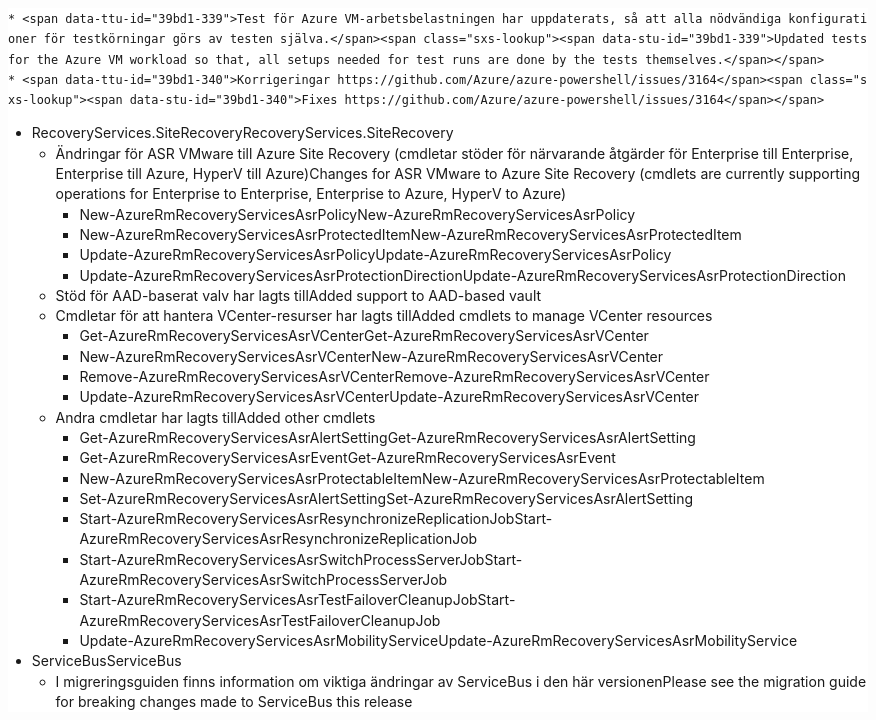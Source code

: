     * <span data-ttu-id="39bd1-339">Test för Azure VM-arbetsbelastningen har uppdaterats, så att alla nödvändiga konfigurationer för testkörningar görs av testen själva.</span><span class="sxs-lookup"><span data-stu-id="39bd1-339">Updated tests for the Azure VM workload so that, all setups needed for test runs are done by the tests themselves.</span></span>
    * <span data-ttu-id="39bd1-340">Korrigeringar https://github.com/Azure/azure-powershell/issues/3164</span><span class="sxs-lookup"><span data-stu-id="39bd1-340">Fixes https://github.com/Azure/azure-powershell/issues/3164</span></span>
* <span data-ttu-id="39bd1-341">RecoveryServices.SiteRecovery</span><span class="sxs-lookup"><span data-stu-id="39bd1-341">RecoveryServices.SiteRecovery</span></span>
    * <span data-ttu-id="39bd1-342">Ändringar för ASR VMware till Azure Site Recovery (cmdletar stöder för närvarande åtgärder för Enterprise till Enterprise, Enterprise till Azure, HyperV till Azure)</span><span class="sxs-lookup"><span data-stu-id="39bd1-342">Changes for ASR VMware to Azure Site Recovery (cmdlets are currently supporting operations for Enterprise to Enterprise, Enterprise to Azure, HyperV to Azure)</span></span>
        - <span data-ttu-id="39bd1-343">New-AzureRmRecoveryServicesAsrPolicy</span><span class="sxs-lookup"><span data-stu-id="39bd1-343">New-AzureRmRecoveryServicesAsrPolicy</span></span>
        - <span data-ttu-id="39bd1-344">New-AzureRmRecoveryServicesAsrProtectedItem</span><span class="sxs-lookup"><span data-stu-id="39bd1-344">New-AzureRmRecoveryServicesAsrProtectedItem</span></span>
        - <span data-ttu-id="39bd1-345">Update-AzureRmRecoveryServicesAsrPolicy</span><span class="sxs-lookup"><span data-stu-id="39bd1-345">Update-AzureRmRecoveryServicesAsrPolicy</span></span>
        - <span data-ttu-id="39bd1-346">Update-AzureRmRecoveryServicesAsrProtectionDirection</span><span class="sxs-lookup"><span data-stu-id="39bd1-346">Update-AzureRmRecoveryServicesAsrProtectionDirection</span></span>
    * <span data-ttu-id="39bd1-347">Stöd för AAD-baserat valv har lagts till</span><span class="sxs-lookup"><span data-stu-id="39bd1-347">Added support to AAD-based vault</span></span>
    * <span data-ttu-id="39bd1-348">Cmdletar för att hantera VCenter-resurser har lagts till</span><span class="sxs-lookup"><span data-stu-id="39bd1-348">Added cmdlets to manage VCenter resources</span></span>
        - <span data-ttu-id="39bd1-349">Get-AzureRmRecoveryServicesAsrVCenter</span><span class="sxs-lookup"><span data-stu-id="39bd1-349">Get-AzureRmRecoveryServicesAsrVCenter</span></span>
        - <span data-ttu-id="39bd1-350">New-AzureRmRecoveryServicesAsrVCenter</span><span class="sxs-lookup"><span data-stu-id="39bd1-350">New-AzureRmRecoveryServicesAsrVCenter</span></span>
        - <span data-ttu-id="39bd1-351">Remove-AzureRmRecoveryServicesAsrVCenter</span><span class="sxs-lookup"><span data-stu-id="39bd1-351">Remove-AzureRmRecoveryServicesAsrVCenter</span></span>
        - <span data-ttu-id="39bd1-352">Update-AzureRmRecoveryServicesAsrVCenter</span><span class="sxs-lookup"><span data-stu-id="39bd1-352">Update-AzureRmRecoveryServicesAsrVCenter</span></span>
    * <span data-ttu-id="39bd1-353">Andra cmdletar har lagts till</span><span class="sxs-lookup"><span data-stu-id="39bd1-353">Added other cmdlets</span></span>
        - <span data-ttu-id="39bd1-354">Get-AzureRmRecoveryServicesAsrAlertSetting</span><span class="sxs-lookup"><span data-stu-id="39bd1-354">Get-AzureRmRecoveryServicesAsrAlertSetting</span></span>
        - <span data-ttu-id="39bd1-355">Get-AzureRmRecoveryServicesAsrEvent</span><span class="sxs-lookup"><span data-stu-id="39bd1-355">Get-AzureRmRecoveryServicesAsrEvent</span></span>
        - <span data-ttu-id="39bd1-356">New-AzureRmRecoveryServicesAsrProtectableItem</span><span class="sxs-lookup"><span data-stu-id="39bd1-356">New-AzureRmRecoveryServicesAsrProtectableItem</span></span>
        - <span data-ttu-id="39bd1-357">Set-AzureRmRecoveryServicesAsrAlertSetting</span><span class="sxs-lookup"><span data-stu-id="39bd1-357">Set-AzureRmRecoveryServicesAsrAlertSetting</span></span>
        - <span data-ttu-id="39bd1-358">Start-AzureRmRecoveryServicesAsrResynchronizeReplicationJob</span><span class="sxs-lookup"><span data-stu-id="39bd1-358">Start-AzureRmRecoveryServicesAsrResynchronizeReplicationJob</span></span>
        - <span data-ttu-id="39bd1-359">Start-AzureRmRecoveryServicesAsrSwitchProcessServerJob</span><span class="sxs-lookup"><span data-stu-id="39bd1-359">Start-AzureRmRecoveryServicesAsrSwitchProcessServerJob</span></span>
        - <span data-ttu-id="39bd1-360">Start-AzureRmRecoveryServicesAsrTestFailoverCleanupJob</span><span class="sxs-lookup"><span data-stu-id="39bd1-360">Start-AzureRmRecoveryServicesAsrTestFailoverCleanupJob</span></span>
        - <span data-ttu-id="39bd1-361">Update-AzureRmRecoveryServicesAsrMobilityService</span><span class="sxs-lookup"><span data-stu-id="39bd1-361">Update-AzureRmRecoveryServicesAsrMobilityService</span></span>
* <span data-ttu-id="39bd1-362">ServiceBus</span><span class="sxs-lookup"><span data-stu-id="39bd1-362">ServiceBus</span></span>
    - <span data-ttu-id="39bd1-363">I migreringsguiden finns information om viktiga ändringar av ServiceBus i den här versionen</span><span class="sxs-lookup"><span data-stu-id="39bd1-363">Please see the migration guide for breaking changes made to ServiceBus this release</span></span>